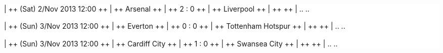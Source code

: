| ++
(Sat) 2/Nov 2013 12:00  ++
| ++
Arsenal  ++
| ++
2 : 0  ++
| ++
Liverpool   ++
| ++
   ++
|
.. 
..

| ++
(Sun) 3/Nov 2013 12:00  ++
| ++
Everton  ++
| ++
0 : 0  ++
| ++
Tottenham Hotspur   ++
| ++
   ++
|
.. 
..

| ++
(Sun) 3/Nov 2013 12:00  ++
| ++
Cardiff City  ++
| ++
1 : 0  ++
| ++
Swansea City   ++
| ++
   ++
|
.. 
..
